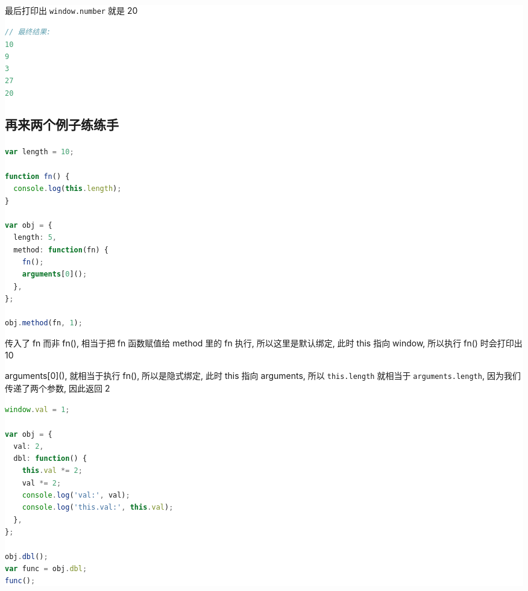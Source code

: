 最后打印出 `window.number` 就是 20

```ts
// 最终结果: 
10
9
3
27
20
```

## 再来两个例子练练手

```ts
var length = 10;

function fn() {
  console.log(this.length);
}

var obj = {
  length: 5,
  method: function(fn) {
    fn();
    arguments[0]();
  },
};

obj.method(fn, 1);
```

传入了 fn 而非 fn(), 相当于把 fn 函数赋值给 method 里的 fn 执行, 所以这里是默认绑定, 此时 this 指向 window, 所以执行 fn() 时会打印出 10

arguments\[0\]\(\), 就相当于执行 fn\(\), 所以是隐式绑定, 此时 this 指向 arguments, 所以 `this.length` 就相当于 `arguments.length`, 因为我们传递了两个参数, 因此返回 2

```ts
window.val = 1;

var obj = {
  val: 2,
  dbl: function() {
    this.val *= 2;
    val *= 2;
    console.log('val:', val);
    console.log('this.val:', this.val);
  },
};

obj.dbl();
var func = obj.dbl;
func();
```
